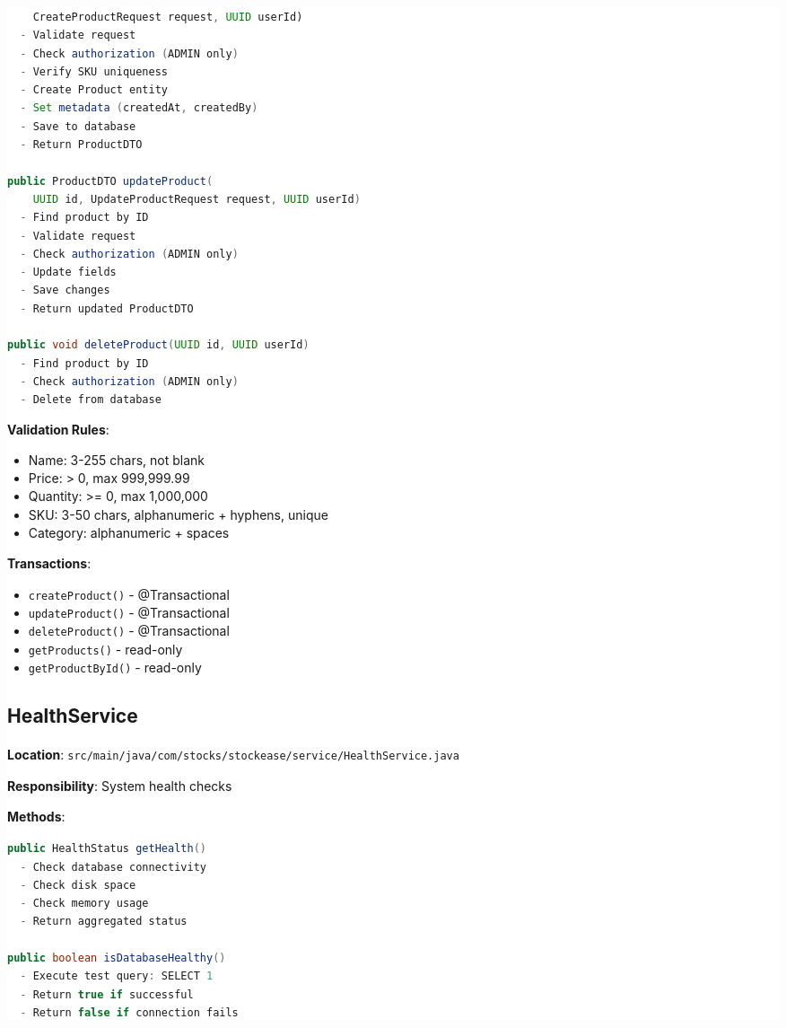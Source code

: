 ```java
    CreateProductRequest request, UUID userId)
  - Validate request
  - Check authorization (ADMIN only)
  - Verify SKU uniqueness
  - Create Product entity
  - Set metadata (createdAt, createdBy)
  - Save to database
  - Return ProductDTO

public ProductDTO updateProduct(
    UUID id, UpdateProductRequest request, UUID userId)
  - Find product by ID
  - Validate request
  - Check authorization (ADMIN only)
  - Update fields
  - Save changes
  - Return updated ProductDTO

public void deleteProduct(UUID id, UUID userId)
  - Find product by ID
  - Check authorization (ADMIN only)
  - Delete from database
```

**Validation Rules**:
- Name: 3-255 chars, not blank
- Price: > 0, max 999,999.99
- Quantity: >= 0, max 1,000,000
- SKU: 3-50 chars, alphanumeric + hyphens, unique
- Category: alphanumeric + spaces

**Transactions**:
- `createProduct()` - @Transactional
- `updateProduct()` - @Transactional
- `deleteProduct()` - @Transactional
- `getProducts()` - read-only
- `getProductById()` - read-only

## HealthService

**Location**: `src/main/java/com/stocks/stockease/service/HealthService.java`

**Responsibility**: System health checks

**Methods**:

```java
public HealthStatus getHealth()
  - Check database connectivity
  - Check disk space
  - Check memory usage
  - Return aggregated status

public boolean isDatabaseHealthy()
  - Execute test query: SELECT 1
  - Return true if successful
  - Return false if connection fails
```
